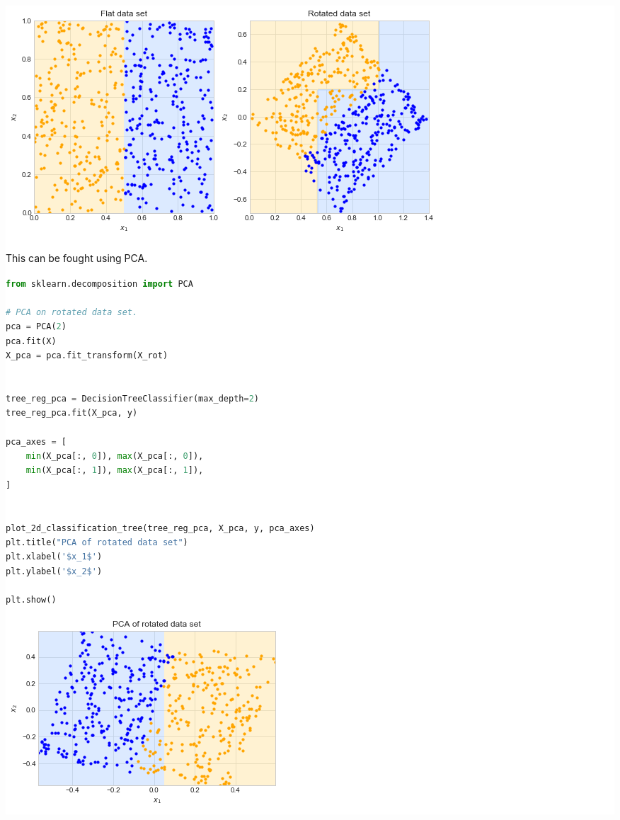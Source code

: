 
![png](homl_ch06_Decision-trees_files/homl_ch06_Decision-trees_60_0.png)


This can be fought using PCA.


```python
from sklearn.decomposition import PCA

# PCA on rotated data set.
pca = PCA(2)
pca.fit(X)
X_pca = pca.fit_transform(X_rot)


tree_reg_pca = DecisionTreeClassifier(max_depth=2)
tree_reg_pca.fit(X_pca, y)

pca_axes = [
    min(X_pca[:, 0]), max(X_pca[:, 0]),
    min(X_pca[:, 1]), max(X_pca[:, 1]),
]


plot_2d_classification_tree(tree_reg_pca, X_pca, y, pca_axes)
plt.title("PCA of rotated data set")
plt.xlabel('$x_1$')
plt.ylabel('$x_2$')

plt.show()
```


![png](homl_ch06_Decision-trees_files/homl_ch06_Decision-trees_62_0.png)
